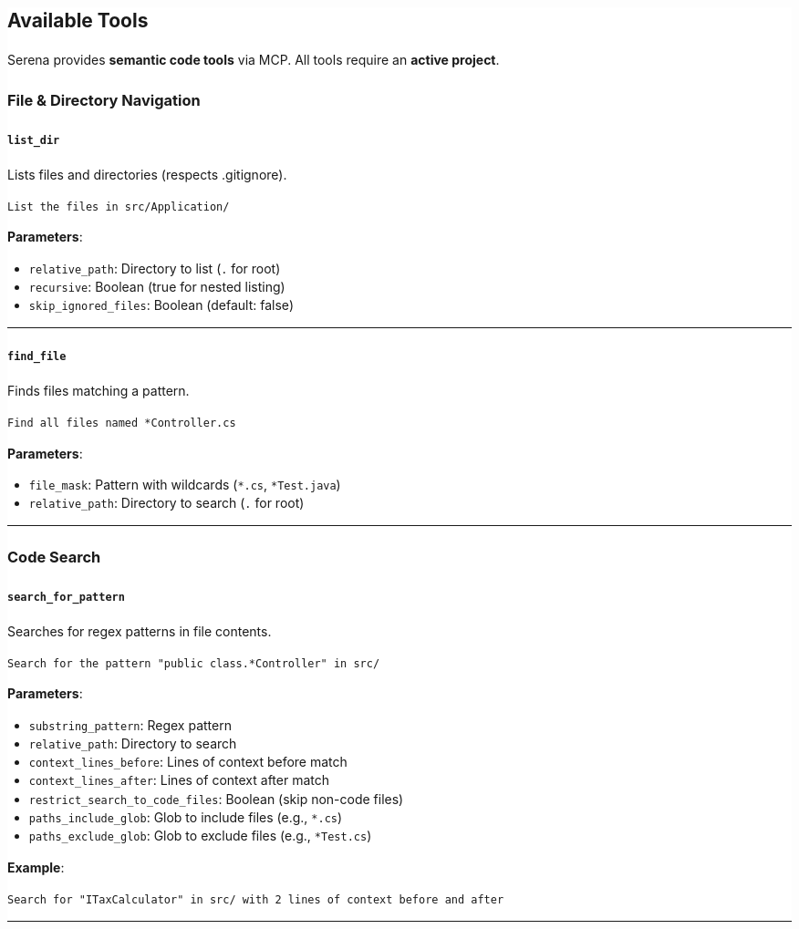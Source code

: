 
## Available Tools

Serena provides **semantic code tools** via MCP. All tools require an **active project**.

### File & Directory Navigation

#### `list_dir`
Lists files and directories (respects .gitignore).

```
List the files in src/Application/
```

**Parameters**:
- `relative_path`: Directory to list (`.` for root)
- `recursive`: Boolean (true for nested listing)
- `skip_ignored_files`: Boolean (default: false)

---

#### `find_file`
Finds files matching a pattern.

```
Find all files named *Controller.cs
```

**Parameters**:
- `file_mask`: Pattern with wildcards (`*.cs`, `*Test.java`)
- `relative_path`: Directory to search (`.` for root)

---

### Code Search

#### `search_for_pattern`
Searches for regex patterns in file contents.

```
Search for the pattern "public class.*Controller" in src/
```

**Parameters**:
- `substring_pattern`: Regex pattern
- `relative_path`: Directory to search
- `context_lines_before`: Lines of context before match
- `context_lines_after`: Lines of context after match
- `restrict_search_to_code_files`: Boolean (skip non-code files)
- `paths_include_glob`: Glob to include files (e.g., `*.cs`)
- `paths_exclude_glob`: Glob to exclude files (e.g., `*Test.cs`)

**Example**:
```
Search for "ITaxCalculator" in src/ with 2 lines of context before and after
```

---